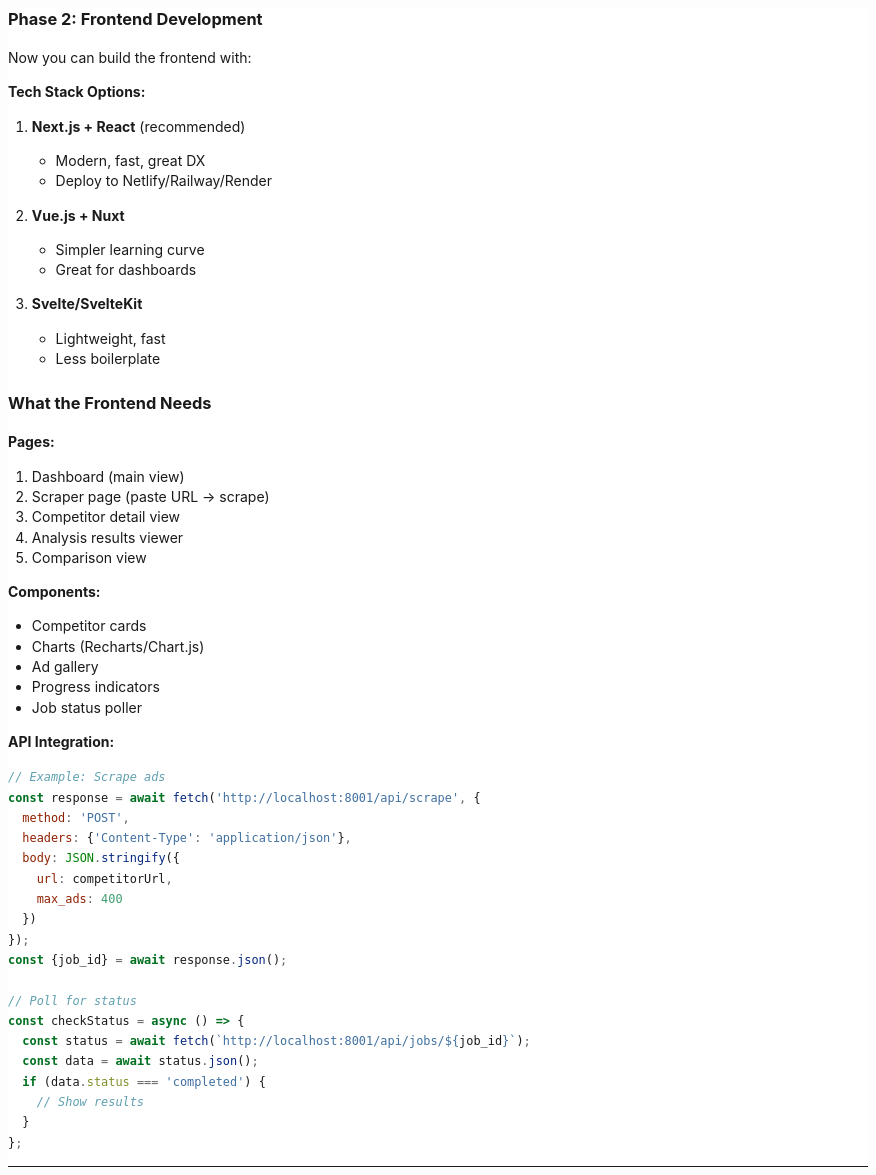 ### Phase 2: Frontend Development

Now you can build the frontend with:

**Tech Stack Options:**

1. **Next.js + React** (recommended)
   - Modern, fast, great DX
   - Deploy to Netlify/Railway/Render

2. **Vue.js + Nuxt**
   - Simpler learning curve
   - Great for dashboards

3. **Svelte/SvelteKit**
   - Lightweight, fast
   - Less boilerplate

### What the Frontend Needs

**Pages:**
1. Dashboard (main view)
2. Scraper page (paste URL → scrape)
3. Competitor detail view
4. Analysis results viewer
5. Comparison view

**Components:**
- Competitor cards
- Charts (Recharts/Chart.js)
- Ad gallery
- Progress indicators
- Job status poller

**API Integration:**
```javascript
// Example: Scrape ads
const response = await fetch('http://localhost:8001/api/scrape', {
  method: 'POST',
  headers: {'Content-Type': 'application/json'},
  body: JSON.stringify({
    url: competitorUrl,
    max_ads: 400
  })
});
const {job_id} = await response.json();

// Poll for status
const checkStatus = async () => {
  const status = await fetch(`http://localhost:8001/api/jobs/${job_id}`);
  const data = await status.json();
  if (data.status === 'completed') {
    // Show results
  }
};
```

---